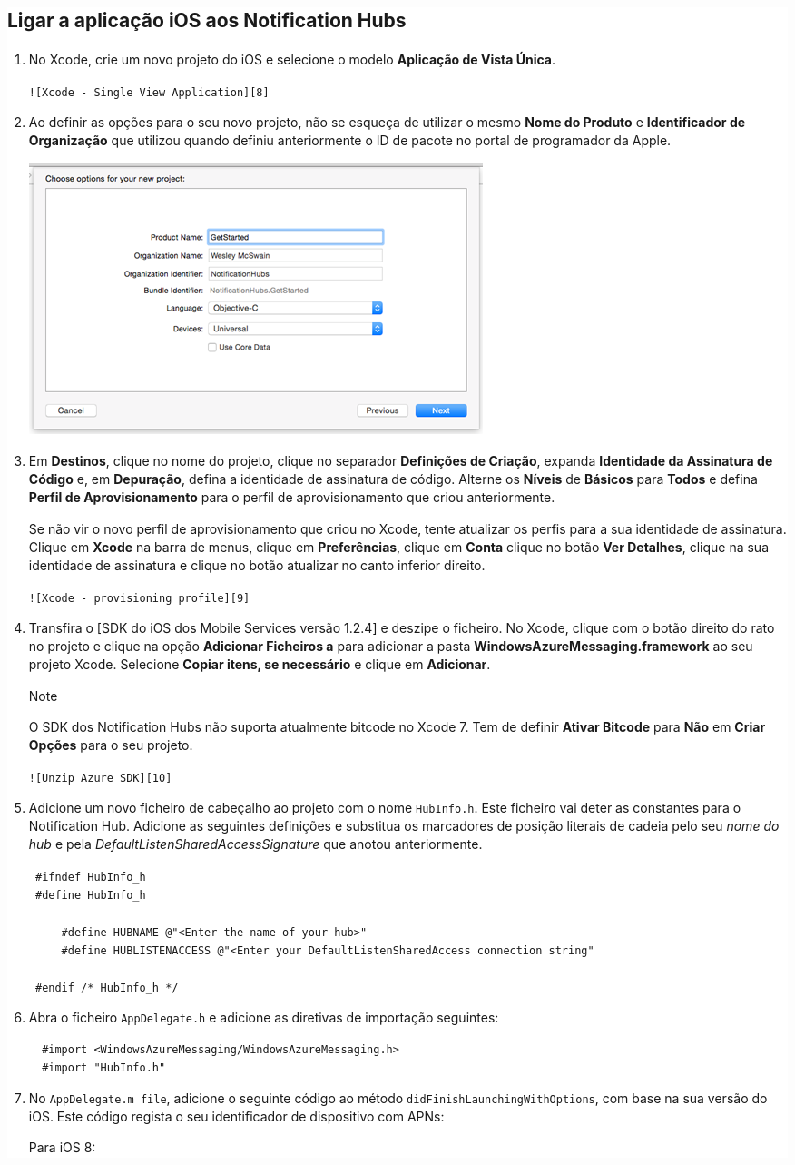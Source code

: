 ## <a name="connect-your-ios-app-to-notification-hubs"></a>Ligar a aplicação iOS aos Notification Hubs
1. No Xcode, crie um novo projeto do iOS e selecione o modelo **Aplicação de Vista Única**.
   
       ![Xcode - Single View Application][8]
2. Ao definir as opções para o seu novo projeto, não se esqueça de utilizar o mesmo **Nome do Produto** e **Identificador de Organização** que utilizou quando definiu anteriormente o ID de pacote no portal de programador da Apple.
   
    ![Xcode – opções do projeto][11]
3. Em **Destinos**, clique no nome do projeto, clique no separador **Definições de Criação**, expanda **Identidade da Assinatura de Código** e, em **Depuração**, defina a identidade de assinatura de código. Alterne os **Níveis** de **Básicos** para **Todos** e defina **Perfil de Aprovisionamento** para o perfil de aprovisionamento que criou anteriormente.
   
    Se não vir o novo perfil de aprovisionamento que criou no Xcode, tente atualizar os perfis para a sua identidade de assinatura. Clique em **Xcode** na barra de menus, clique em **Preferências**, clique em **Conta** clique no botão **Ver Detalhes**, clique na sua identidade de assinatura e clique no botão atualizar no canto inferior direito.
   
       ![Xcode - provisioning profile][9]
4. Transfira o [SDK do iOS dos Mobile Services versão 1.2.4] e deszipe o ficheiro. No Xcode, clique com o botão direito do rato no projeto e clique na opção **Adicionar Ficheiros a** para adicionar a pasta **WindowsAzureMessaging.framework** ao seu projeto Xcode. Selecione **Copiar itens, se necessário** e clique em **Adicionar**.
   
   > [!NOTE]
   > O SDK dos Notification Hubs não suporta atualmente bitcode no Xcode 7.  Tem de definir **Ativar Bitcode** para **Não** em **Criar Opções** para o seu projeto.
   > 
   > 
   
       ![Unzip Azure SDK][10]
5. Adicione um novo ficheiro de cabeçalho ao projeto com o nome `HubInfo.h`. Este ficheiro vai deter as constantes para o Notification Hub.  Adicione as seguintes definições e substitua os marcadores de posição literais de cadeia pelo seu *nome do hub* e pela *DefaultListenSharedAccessSignature* que anotou anteriormente.
   
        #ifndef HubInfo_h
        #define HubInfo_h
   
            #define HUBNAME @"<Enter the name of your hub>"
            #define HUBLISTENACCESS @"<Enter your DefaultListenSharedAccess connection string"
   
        #endif /* HubInfo_h */
6. Abra o ficheiro `AppDelegate.h` e adicione as diretivas de importação seguintes:
   
         #import <WindowsAzureMessaging/WindowsAzureMessaging.h> 
         #import "HubInfo.h"
7. No `AppDelegate.m file`, adicione o seguinte código ao método `didFinishLaunchingWithOptions`, com base na sua versão do iOS. Este código regista o seu identificador de dispositivo com APNs:
   
    Para iOS 8:
   

[6]: ./media/notification-hubs-ios-get-started/notification-hubs-configure-ios.png
[8]: ./media/notification-hubs-ios-get-started/notification-hubs-create-ios-app.png
[9]: ./media/notification-hubs-ios-get-started/notification-hubs-create-ios-app2.png
[10]: ./media/notification-hubs-ios-get-started/notification-hubs-create-ios-app3.png
[11]: ./media/notification-hubs-ios-get-started/notification-hubs-xcode-product-name.png
[30]: ./media/notification-hubs-ios-get-started/notification-hubs-test-send.png
[31]: ./media/notification-hubs-ios-get-started/notification-hubs-ios-ui.png
[32]: ./media/notification-hubs-ios-get-started/notification-hubs-storyboard-view.png
[33]: ./media/notification-hubs-ios-get-started/notification-hubs-test1.png
[34]: ./media/notification-hubs-ios-get-started/notification-hubs-test2.png
[35]: ./media/notification-hubs-ios-get-started/notification-hubs-test3.png
[SDK do iOS dos Serviços Móveis versão 1.2.4]: http://aka.ms/kymw2g
[SDK do iOS dos Serviços Móveis]: http://go.microsoft.com/fwLink/?LinkID=266533
[Submeter uma página da aplicação]: http://go.microsoft.com/fwlink/p/?LinkID=266582
[As Minhas Aplicações]: http://go.microsoft.com/fwlink/p/?LinkId=262039
[Live SDK para Windows]: http://go.microsoft.com/fwlink/p/?LinkId=262253
[Introdução aos Serviços Móveis]: /develop/mobile/tutorials/get-started-ios
[Portal Clássico do Azure]: https://manage.windowsazure.com/
[Orientação dos Hubs de Notificação]: http://msdn.microsoft.com/library/jj927170.aspx
[XCode]: https://go.microsoft.com/fwLink/p/?LinkID=266532
[Portal de Aprovisionamento do iOS]: http://go.microsoft.com/fwlink/p/?LinkId=272456
[Introdução às notificações push nos Serviços Móveis]: ../mobile-services-javascript-backend-ios-get-started-push.md
[Azure Notification Hubs Notify Users for iOS with .NET backend (Os Hubs de Notificação do Azure Notificam Utilizadores do iOS com o back-end do .NET)]: notification-hubs-aspnet-backend-ios-apple-apns-notification.md
[Use Notification Hubs to send breaking news (Utilizar Hubs de Notificação para enviar notícias de última hora)]: notification-hubs-ios-xplat-segmented-apns-push-notification.md
[Local and Push Notification Programming Guide (Guia de Programação de Notificações Push e Local)]: http://developer.apple.com/library/mac/#documentation/NetworkingInternet/Conceptual/RemoteNotificationsPG/Chapters/ApplePushService.html#//apple_ref/doc/uid/TP40008194-CH100-SW1
[Portal do Azure]: https://portal.azure.com